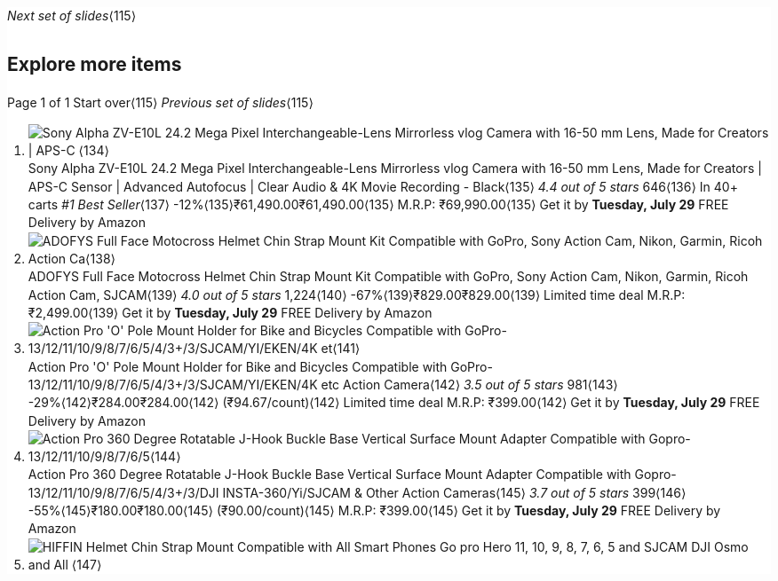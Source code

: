 
 _Next set of slides_⟨115⟩
## Explore more items
Page 1 of 1 Start over⟨115⟩
 _Previous set of slides_⟨115⟩
  1. ![Sony Alpha ZV-E10L 24.2 Mega Pixel Interchangeable-Lens Mirrorless vlog Camera with 16-50 mm Lens, Made for Creators | APS-C ⟨134⟩](/Sony-ZV-E10L-Interchangeable-Lens-Mirrorless-Autofocus/dp/B09F9Q7287/ref=pd_rhf_cr_s_bmx_gp_d_sccl_2_1/260-1739134-8883503?pd_rd_w=BFTLB&content-id=amzn1.sym.35f1b9bc-e9a4-4d72-8834-da50e17d0f85&pf_rd_p=35f1b9bc-e9a4-4d72-8834-da50e17d0f85&pf_rd_r=X3KTG1A5F75Q941V9W0Z&pd_rd_wg=IAx6Y&pd_rd_r=b8b910a3-c808-44c3-b2bf-4f4068fb38ee&pd_rd_i=B09F9Q7287&psc=1)
 Sony Alpha ZV-E10L 24.2 Mega Pixel Interchangeable-Lens Mirrorless vlog Camera with 16-50 mm Lens, Made for Creators | APS-C Sensor | Advanced Autofocus | Clear Audio & 4K Movie Recording - Black⟨135⟩
 _4.4 out of 5 stars_ 646⟨136⟩
In 40+ carts
 _#1 Best Seller_⟨137⟩
 -12%⟨135⟩₹61,490.00₹61,490.00⟨135⟩
M.R.P: ₹69,990.00⟨135⟩
Get it by **Tuesday, July 29**
FREE Delivery by Amazon
  2. ![ADOFYS Full Face Motocross Helmet Chin Strap Mount Kit Compatible with GoPro, Sony Action Cam, Nikon, Garmin, Ricoh Action Ca⟨138⟩](/ADOFYS-Motocross-Helmet-OsmoAction-Cameras/dp/B0B5HG3C3T/ref=pd_rhf_cr_s_bmx_gp_d_sccl_2_2/260-1739134-8883503?pd_rd_w=BFTLB&content-id=amzn1.sym.35f1b9bc-e9a4-4d72-8834-da50e17d0f85&pf_rd_p=35f1b9bc-e9a4-4d72-8834-da50e17d0f85&pf_rd_r=X3KTG1A5F75Q941V9W0Z&pd_rd_wg=IAx6Y&pd_rd_r=b8b910a3-c808-44c3-b2bf-4f4068fb38ee&pd_rd_i=B0B5HG3C3T&psc=1)
ADOFYS Full Face Motocross Helmet Chin Strap Mount Kit Compatible with GoPro, Sony Action Cam, Nikon, Garmin, Ricoh Action Cam, SJCAM⟨139⟩
 _4.0 out of 5 stars_ 1,224⟨140⟩
-67%⟨139⟩₹829.00₹829.00⟨139⟩
Limited time deal
M.R.P: ₹2,499.00⟨139⟩
Get it by **Tuesday, July 29**
FREE Delivery by Amazon
  3. ![Action Pro 'O' Pole Mount Holder for Bike and Bicycles Compatible with GoPro-13/12/11/10/9/8/7/6/5/4/3+/3/SJCAM/YI/EKEN/4K et⟨141⟩](/Action-Pro-Holder-Bracket-XIAOYI/dp/B077Q4V8QS/ref=pd_rhf_cr_s_bmx_gp_d_sccl_2_3/260-1739134-8883503?pd_rd_w=BFTLB&content-id=amzn1.sym.35f1b9bc-e9a4-4d72-8834-da50e17d0f85&pf_rd_p=35f1b9bc-e9a4-4d72-8834-da50e17d0f85&pf_rd_r=X3KTG1A5F75Q941V9W0Z&pd_rd_wg=IAx6Y&pd_rd_r=b8b910a3-c808-44c3-b2bf-4f4068fb38ee&pd_rd_i=B077Q4V8QS&psc=1)
Action Pro 'O' Pole Mount Holder for Bike and Bicycles Compatible with GoPro-13/12/11/10/9/8/7/6/5/4/3+/3/SJCAM/YI/EKEN/4K etc Action Camera⟨142⟩
 _3.5 out of 5 stars_ 981⟨143⟩
-29%⟨142⟩₹284.00₹284.00⟨142⟩ (₹94.67/count)⟨142⟩
Limited time deal
M.R.P: ₹399.00⟨142⟩
Get it by **Tuesday, July 29**
FREE Delivery by Amazon
  4. ![Action Pro 360 Degree Rotatable J-Hook Buckle Base Vertical Surface Mount Adapter Compatible with Gopro-13/12/11/10/9/8/7/6/5⟨144⟩](/Action-Pro-Rotatable-Compatible-INSTA-360/dp/B076N85DGQ/ref=pd_rhf_cr_s_bmx_gp_d_sccl_2_4/260-1739134-8883503?pd_rd_w=BFTLB&content-id=amzn1.sym.35f1b9bc-e9a4-4d72-8834-da50e17d0f85&pf_rd_p=35f1b9bc-e9a4-4d72-8834-da50e17d0f85&pf_rd_r=X3KTG1A5F75Q941V9W0Z&pd_rd_wg=IAx6Y&pd_rd_r=b8b910a3-c808-44c3-b2bf-4f4068fb38ee&pd_rd_i=B076N85DGQ&psc=1)
Action Pro 360 Degree Rotatable J-Hook Buckle Base Vertical Surface Mount Adapter Compatible with Gopro-13/12/11/10/9/8/7/6/5/4/3+/3/DJI INSTA-360/Yi/SJCAM & Other Action Cameras⟨145⟩
 _3.7 out of 5 stars_ 399⟨146⟩
-55%⟨145⟩₹180.00₹180.00⟨145⟩ (₹90.00/count)⟨145⟩
M.R.P: ₹399.00⟨145⟩
Get it by **Tuesday, July 29**
FREE Delivery by Amazon
  5. ![HIFFIN Helmet Chin Strap Mount Compatible with All Smart Phones Go pro Hero 11, 10, 9, 8, 7, 6, 5 and SJCAM DJI Osmo and All ⟨147⟩](/HIFFIN%C2%AE-Helmet-Compatible-Action-Cameras/dp/B08P5HYHQR/ref=pd_rhf_cr_s_bmx_gp_d_sccl_2_5/260-1739134-8883503?pd_rd_w=BFTLB&content-id=amzn1.sym.35f1b9bc-e9a4-4d72-8834-da50e17d0f85&pf_rd_p=35f1b9bc-e9a4-4d72-8834-da50e17d0f85&pf_rd_r=X3KTG1A5F75Q941V9W0Z&pd_rd_wg=IAx6Y&pd_rd_r=b8b910a3-c808-44c3-b2bf-4f4068fb38ee&pd_rd_i=B08P5HYHQR&psc=1)